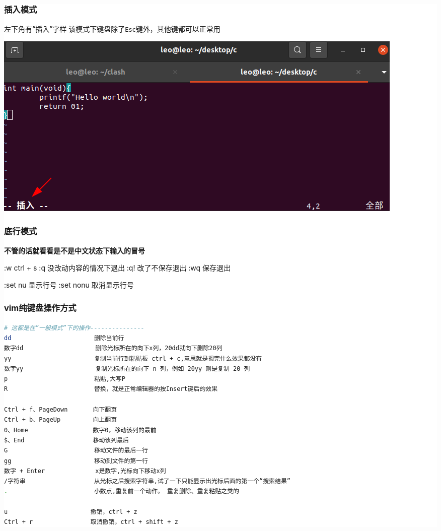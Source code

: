 

### 插入模式

左下角有“插入”字样
该模式下键盘除了`Esc`键外，其他键都可以正常用

![image-20221019163434890](./images/image-20221019163434890.png)



### 底行模式

**不管的话就看看是不是中文状态下输入的冒号**

:w    ctrl + s
:q    没改动内容的情况下退出
:q!   改了不保存退出
:wq   保存退出

:set nu  显示行号
:set nonu  取消显示行号



### vim纯键盘操作方式

```bash
# 这都是在“一般模式”下的操作---------------
dd  					 删除当前行
数字dd				    删除光标所在的向下x列，20dd就向下删除20列 
yy  					 复制当前行到粘贴板 ctrl + c,意思就是摁完什么效果都没有
数字yy	    			复制光标所在的向下 n 列，例如 20yy 则是复制 20 列
p   					 粘贴,大写P
R   					 替换，就是正常编辑器的按Insert键后的效果

Ctrl + f、PageDown 	    向下翻页
Ctrl + b、PageUp     	向上翻页
0、Home					数字0，移动该列的最前
$、End					移动该列最后
G						 移动文件的最后一行
gg					     移动到文件的第一行
数字 + Enter          	x是数字,光标向下移动x列
/字符串				   从光标之后搜索字符串,试了一下只能显示出光标后面的第一个“搜索结果”
.						 小数点,重复前一个动作。 重复删除、重复粘贴之类的

u						撤销，ctrl + z
Ctrl + r				取消撤销，ctrl + shift + z
```
